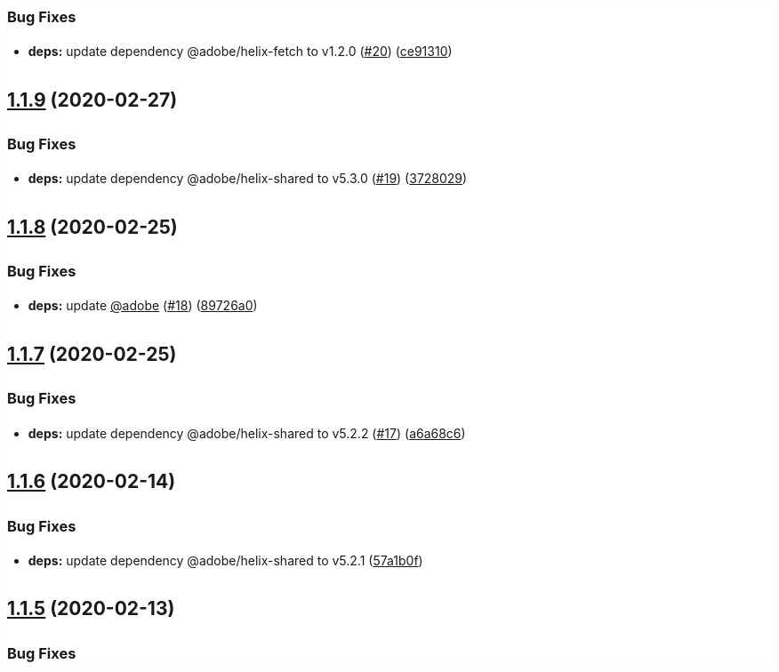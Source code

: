### Bug Fixes

* **deps:** update dependency @adobe/helix-fetch to v1.2.0 ([#20](https://github.com/adobe/helix-query-index/issues/20)) ([ce91310](https://github.com/adobe/helix-query-index/commit/ce91310f10593bf8b56b2afc0d801e3a15a5d7a1))

## [1.1.9](https://github.com/adobe/helix-query-index/compare/v1.1.8...v1.1.9) (2020-02-27)


### Bug Fixes

* **deps:** update dependency @adobe/helix-shared to v5.3.0 ([#19](https://github.com/adobe/helix-query-index/issues/19)) ([3728029](https://github.com/adobe/helix-query-index/commit/372802994866cf3bc0b4911dd310c6a76de1fdfd))

## [1.1.8](https://github.com/adobe/helix-query-index/compare/v1.1.7...v1.1.8) (2020-02-25)


### Bug Fixes

* **deps:** update [@adobe](https://github.com/adobe) ([#18](https://github.com/adobe/helix-query-index/issues/18)) ([89726a0](https://github.com/adobe/helix-query-index/commit/89726a0d03e474181a0dde7cdfbc3e55b1aff1e5))

## [1.1.7](https://github.com/adobe/helix-query-index/compare/v1.1.6...v1.1.7) (2020-02-25)


### Bug Fixes

* **deps:** update dependency @adobe/helix-shared to v5.2.2 ([#17](https://github.com/adobe/helix-query-index/issues/17)) ([a6a68c6](https://github.com/adobe/helix-query-index/commit/a6a68c6209260714cd6573e6e87340649b41c26c))

## [1.1.6](https://github.com/adobe/helix-query-index/compare/v1.1.5...v1.1.6) (2020-02-14)


### Bug Fixes

* **deps:** update dependency @adobe/helix-shared to v5.2.1 ([57a1b0f](https://github.com/adobe/helix-query-index/commit/57a1b0f81042a42d136582e3ec0b15b06066c0c9))

## [1.1.5](https://github.com/adobe/helix-query-index/compare/v1.1.4...v1.1.5) (2020-02-13)


### Bug Fixes

